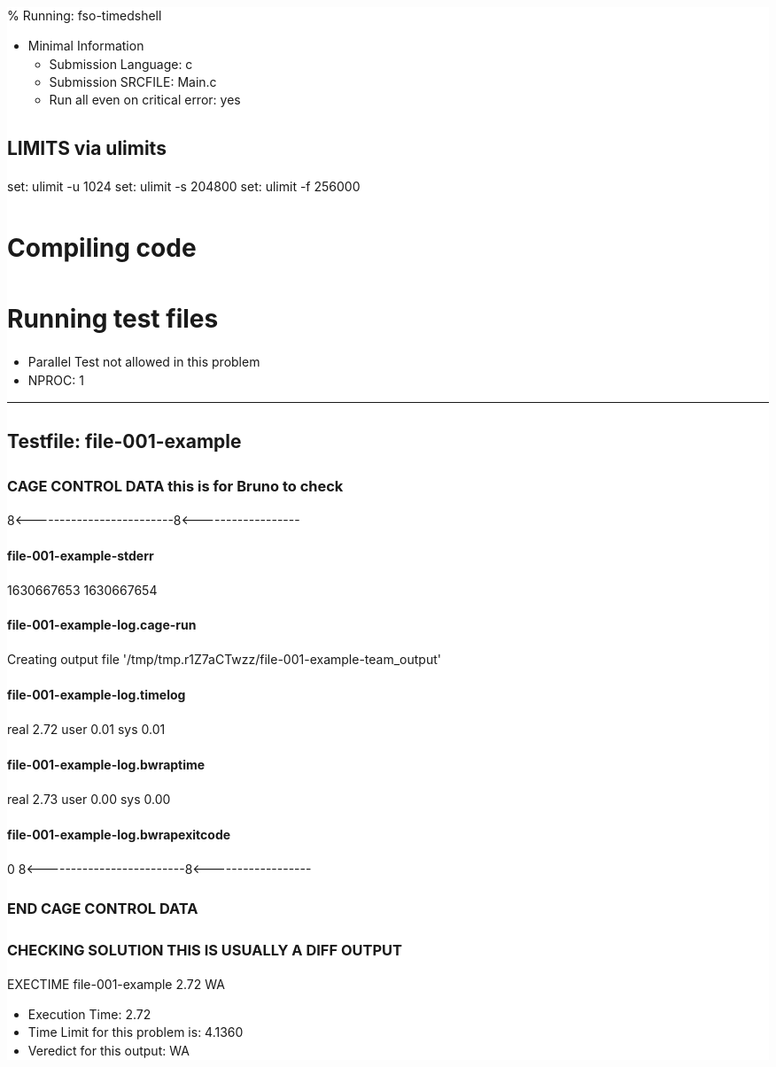 % Running: fso-timedshell

- Minimal Information
  - Submission Language: c
  - Submission SRCFILE: Main.c
  - Run all even on critical error: yes


## LIMITS via ulimits

set: ulimit -u 1024
set: ulimit -s 204800
set: ulimit -f 256000


# Compiling code



# Running test files
 - Parallel Test not allowed in this problem
 - NPROC: 1
--------------------------------------------------------------------

## Testfile: file-001-example


### CAGE CONTROL DATA this is for Bruno to check
8<-------------------------8<------------------
#### file-001-example-stderr
1630667653 1630667654
#### file-001-example-log.cage-run
Creating output file '/tmp/tmp.r1Z7aCTwzz/file-001-example-team_output'
#### file-001-example-log.timelog
real 2.72
user 0.01
sys 0.01
#### file-001-example-log.bwraptime
real 2.73
user 0.00
sys 0.00
#### file-001-example-log.bwrapexitcode
0
8<-------------------------8<------------------
### END CAGE CONTROL DATA


### CHECKING SOLUTION THIS IS USUALLY A DIFF OUTPUT
EXECTIME file-001-example 2.72 WA
 - Execution Time: 2.72
 - Time Limit for this problem is: 4.1360
 - Veredict for this output: WA
